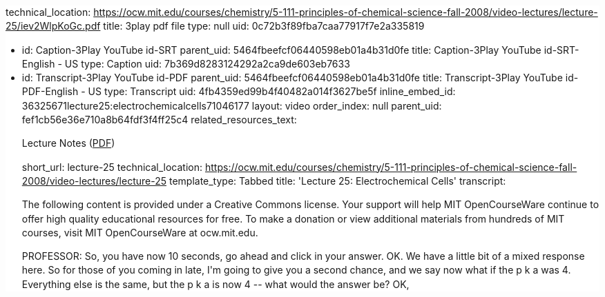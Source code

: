   technical_location: https://ocw.mit.edu/courses/chemistry/5-111-principles-of-chemical-science-fall-2008/video-lectures/lecture-25/iev2WlpKoGc.pdf
  title: 3play pdf file
  type: null
  uid: 0c72b3f89fba7caa77917f7e2a335819
- id: Caption-3Play YouTube id-SRT
  parent_uid: 5464fbeefcf06440598eb01a4b31d0fe
  title: Caption-3Play YouTube id-SRT-English - US
  type: Caption
  uid: 7b369d8283124292a2ca9de603eb7633
- id: Transcript-3Play YouTube id-PDF
  parent_uid: 5464fbeefcf06440598eb01a4b31d0fe
  title: Transcript-3Play YouTube id-PDF-English - US
  type: Transcript
  uid: 4fb4359ed99b4f40482a014f3627be5f
inline_embed_id: 36325671lecture25:electrochemicalcells71046177
layout: video
order_index: null
parent_uid: fef1cb56e36e710a8b64fdf3f4ff25c4
related_resources_text: <p>Lecture Notes (<a target="_blank" title="Open in a new
  window." href="./resolveuid/a42a19b7db3b027ae13b68c422454155">PDF</a>)&nbsp;</p>
short_url: lecture-25
technical_location: https://ocw.mit.edu/courses/chemistry/5-111-principles-of-chemical-science-fall-2008/video-lectures/lecture-25
template_type: Tabbed
title: 'Lecture 25: Electrochemical Cells'
transcript: <p><span m='0'>The</span> <span m='2'>following</span> <span m='4'>content</span>
  <span m='6'>is</span> <span m='8'>provided</span> <span m='10'>under</span> <span
  m='12'>a</span> <span m='14'>Creative</span> <span m='16'>Commons</span> <span m='18'>license.</span>
  <span m='22'>Your</span> <span m='24'>support</span> <span m='26'>will</span> <span
  m='28'>help</span> <span m='30'>MIT</span> <span m='32'>OpenCourseWare</span> <span
  m='34'>continue</span> <span m='36'>to</span> <span m='38'>offer</span> <span m='40'>high</span>
  <span m='42'>quality</span> <span m='44'>educational</span> <span m='46'>resources</span>
  <span m='48'>for</span> <span m='50'>free.</span> <span m='54'>To</span> <span m='56'>make</span>
  <span m='58'>a</span> <span m='60'>donation</span> <span m='62'>or</span> <span
  m='64'>view</span> <span m='66'>additional</span> <span m='68'>materials</span>
  <span m='70'>from</span> <span m='72'>hundreds</span> <span m='74'>of</span> <span
  m='76'>MIT</span> <span m='78'>courses,</span> <span m='80'>visit</span> <span m='82'>MIT</span>
  <span m='84'>OpenCourseWare</span> <span m='86'>at</span> <span m='88'>ocw.mit.edu.</span>
  </p><p><span m='110'>PROFESSOR:</span> <span m='16200'>So,</span> <span m='16600'>you</span>
  <span m='16950'>have</span> <span m='26110'>now</span> <span m='26650'>10</span>
  <span m='27120'>seconds,</span> <span m='27830'>go</span> <span m='28000'>ahead</span>
  <span m='28300'>and</span> <span m='28440'>click</span> <span m='28760'>in</span>
  <span m='29140'>your</span> <span m='29360'>answer.</span> <span m='43560'>OK.</span>
  <span m='43870'>We</span> <span m='44020'>have</span> <span m='44270'>a</span> <span
  m='44350'>little</span> <span m='44670'>bit</span> <span m='44890'>of</span> <span
  m='45000'>a</span> <span m='45090'>mixed</span> <span m='45500'>response</span>
  <span m='46240'>here.</span> <span m='47270'>So</span> <span m='47430'>for</span>
  <span m='47560'>those</span> <span m='47820'>of</span> <span m='47950'>you</span>
  <span m='48190'>coming</span> <span m='48550'>in</span> <span m='48770'>late,</span>
  <span m='49120'>I'm</span> <span m='49240'>going</span> <span m='49340'>to</span>
  <span m='49440'>give</span> <span m='49610'>you</span> <span m='49760'>a</span>
  <span m='49860'>second</span> <span m='50310'>chance,</span> <span m='51490'>and</span>
  <span m='51760'>we</span> <span m='51880'>say</span> <span m='52200'>now</span>
  <span m='52480'>what</span> <span m='52820'>if</span> <span m='53090'>the</span>
  <span m='53190'>p</span> <span m='53460'>k</span> <span m='53920'>a</span> <span
  m='54150'>was</span> <span m='54525'>4.</span> <span m='55260'>Everything</span>
  <span m='55720'>else</span> <span m='55980'>is</span> <span m='56120'>the</span>
  <span m='56230'>same,</span> <span m='56640'>but</span> <span m='56720'>the</span>
  <span m='56830'>p</span> <span m='57040'>k</span> <span m='57480'>a</span> <span
  m='57720'>is</span> <span m='57895'>now</span> <span m='58070'>4</span> <span m='58365'>--</span>
  <span m='59360'>what</span> <span m='59600'>would</span> <span m='59700'>the</span>
  <span m='59850'>answer</span> <span m='60200'>be?</span> <span m='77850'>OK,</span>
